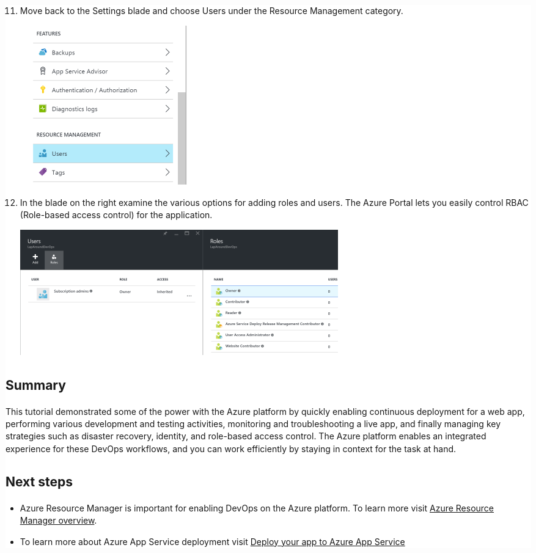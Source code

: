 11. Move back to the Settings blade and choose Users under the Resource Management category.

     ![image68][image68]

12. In the blade on the right examine the various options for adding roles and users. The Azure Portal lets you easily control RBAC (Role-based access control) for the application.

     ![image69][image69]


## Summary

This tutorial demonstrated some of the power with the Azure platform by quickly enabling continuous deployment for a web app, performing various development and testing activities, monitoring and troubleshooting a live app, and finally managing key strategies such as disaster recovery, identity, and role-based access control. The Azure platform enables an integrated experience for these DevOps workflows, and you can work efficiently by staying in context for the task at hand.


## Next steps 

* Azure Resource Manager is important for enabling DevOps on the Azure platform.  To learn more visit [Azure Resource Manager overview](../azure-resource-manager/resource-group-overview.md).

* To learn more about Azure App Service deployment visit [Deploy your app to Azure App Service](../app-service-web/web-sites-deploy.md)


[image1]: ./media/tutorial-azureportal-devops/image1.png
[image2]: ./media/tutorial-azureportal-devops/image2.png
[image3]: ./media/tutorial-azureportal-devops/image3.png
[image4]: ./media/tutorial-azureportal-devops/image4.png
[image5]: ./media/tutorial-azureportal-devops/image5.png
[image6]: ./media/tutorial-azureportal-devops/image6.png
[image7]: ./media/tutorial-azureportal-devops/image7.png
[image8]: ./media/tutorial-azureportal-devops/image8.png
[image9]: ./media/tutorial-azureportal-devops/image9.png
[image10]: ./media/tutorial-azureportal-devops/image10.png
[image11]: ./media/tutorial-azureportal-devops/image11.png
[image12]: ./media/tutorial-azureportal-devops/image12.png
[image13]: ./media/tutorial-azureportal-devops/image13.png
[image14]: ./media/tutorial-azureportal-devops/image14.png
[image15]: ./media/tutorial-azureportal-devops/image15.png
[image16]: ./media/tutorial-azureportal-devops/image16.png
[image17]: ./media/tutorial-azureportal-devops/image17.png
[image18]: ./media/tutorial-azureportal-devops/image18.png
[image19]: ./media/tutorial-azureportal-devops/image19.png
[image20]: ./media/tutorial-azureportal-devops/image20.png
[image21]: ./media/tutorial-azureportal-devops/image21.png
[image22]: ./media/tutorial-azureportal-devops/image22.png
[image23]: ./media/tutorial-azureportal-devops/image23.png
[image24]: ./media/tutorial-azureportal-devops/image24.png
[image25]: ./media/tutorial-azureportal-devops/image25.png
[image26]: ./media/tutorial-azureportal-devops/image26.png
[image27]: ./media/tutorial-azureportal-devops/image27.png
[image28]: ./media/tutorial-azureportal-devops/image28.png
[image29]: ./media/tutorial-azureportal-devops/image29.png
[image30]: ./media/tutorial-azureportal-devops/image30.png
[image31]: ./media/tutorial-azureportal-devops/image31.png
[image32]: ./media/tutorial-azureportal-devops/image32.png
[image33]: ./media/tutorial-azureportal-devops/image33.png
[image34]: ./media/tutorial-azureportal-devops/image34.png
[image35]: ./media/tutorial-azureportal-devops/image35.png
[image36]: ./media/tutorial-azureportal-devops/image36.png
[image37]: ./media/tutorial-azureportal-devops/image37.png
[image38]: ./media/tutorial-azureportal-devops/image38.png
[image39]: ./media/tutorial-azureportal-devops/image39.png
[image40]: ./media/tutorial-azureportal-devops/image40.png
[image41]: ./media/tutorial-azureportal-devops/image41.png
[image42]: ./media/tutorial-azureportal-devops/image42.png
[image43]: ./media/tutorial-azureportal-devops/image43.png
[image44]: ./media/tutorial-azureportal-devops/image44.png
[image45]: ./media/tutorial-azureportal-devops/image45.png
[image46]: ./media/tutorial-azureportal-devops/image46.png
[image47]: ./media/tutorial-azureportal-devops/image47.png
[image48]: ./media/tutorial-azureportal-devops/image48.png
[image49]: ./media/tutorial-azureportal-devops/image49.png
[image50]: ./media/tutorial-azureportal-devops/image50.png
[image51]: ./media/tutorial-azureportal-devops/image51.png
[image52]: ./media/tutorial-azureportal-devops/image52.png
[image53]: ./media/tutorial-azureportal-devops/image53.png
[image54]: ./media/tutorial-azureportal-devops/image54.png
[image55]: ./media/tutorial-azureportal-devops/image55.png
[image56]: ./media/tutorial-azureportal-devops/image56.png
[image57]: ./media/tutorial-azureportal-devops/image57.png
[image58]: ./media/tutorial-azureportal-devops/image58.png
[image59]: ./media/tutorial-azureportal-devops/image59.png
[image60]: ./media/tutorial-azureportal-devops/image60.png
[image61]: ./media/tutorial-azureportal-devops/image61.png
[image62]: ./media/tutorial-azureportal-devops/image62.png
[image63]: ./media/tutorial-azureportal-devops/image63.png
[image64]: ./media/tutorial-azureportal-devops/image64.png
[image65]: ./media/tutorial-azureportal-devops/image65.png
[image66]: ./media/tutorial-azureportal-devops/image66.png
[image67]: ./media/tutorial-azureportal-devops/image67.png
[image68]: ./media/tutorial-azureportal-devops/image68.png
[image69]: ./media/tutorial-azureportal-devops/image69.png
